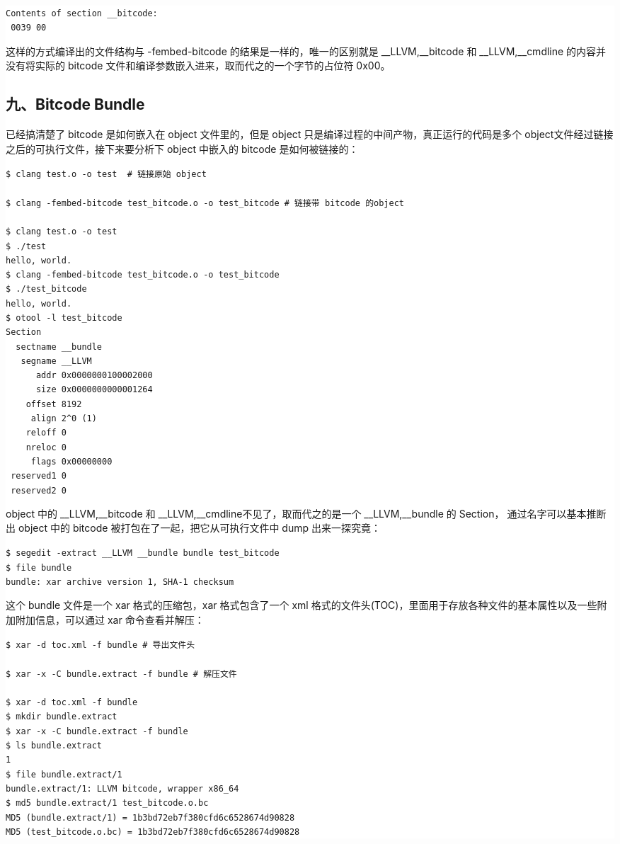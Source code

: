 ```
Contents of section __bitcode:
 0039 00
```

这样的方式编译出的文件结构与 -fembed-bitcode 的结果是一样的，唯一的区别就是 \_\_LLVM,\_\_bitcode 和 \_\_LLVM,\_\_cmdline 的内容并没有将实际的 bitcode 文件和编译参数嵌入进来，取而代之的一个字节的占位符 0x00。

## 九、Bitcode Bundle

已经搞清楚了 bitcode 是如何嵌入在 object 文件里的，但是 object 只是编译过程的中间产物，真正运行的代码是多个 object文件经过链接之后的可执行文件，接下来要分析下 object 中嵌入的 bitcode 是如何被链接的：

```
$ clang test.o -o test  # 链接原始 object

$ clang -fembed-bitcode test_bitcode.o -o test_bitcode # 链接带 bitcode 的object

$ clang test.o -o test
$ ./test
hello, world.
$ clang -fembed-bitcode test_bitcode.o -o test_bitcode
$ ./test_bitcode
hello, world.
$ otool -l test_bitcode
Section
  sectname __bundle
   segname __LLVM
      addr 0x0000000100002000
      size 0x0000000000001264
    offset 8192
     align 2^0 (1)
    reloff 0
    nreloc 0
     flags 0x00000000
 reserved1 0
 reserved2 0
```

object 中的 \_\_LLVM,\_\_bitcode 和 \_\_LLVM,\_\_cmdline不见了，取而代之的是一个 \_\_LLVM,\_\_bundle 的 Section， 通过名字可以基本推断出 object 中的 bitcode 被打包在了一起，把它从可执行文件中 dump 出来一探究竟：

```
$ segedit -extract __LLVM __bundle bundle test_bitcode
$ file bundle
bundle: xar archive version 1, SHA-1 checksum
```

这个 bundle 文件是一个 xar 格式的压缩包，xar 格式包含了一个 xml 格式的文件头(TOC)，里面用于存放各种文件的基本属性以及一些附加附加信息，可以通过 xar 命令查看并解压：

```
$ xar -d toc.xml -f bundle # 导出文件头

$ xar -x -C bundle.extract -f bundle # 解压文件

$ xar -d toc.xml -f bundle
$ mkdir bundle.extract
$ xar -x -C bundle.extract -f bundle
$ ls bundle.extract
1
$ file bundle.extract/1
bundle.extract/1: LLVM bitcode, wrapper x86_64
$ md5 bundle.extract/1 test_bitcode.o.bc
MD5 (bundle.extract/1) = 1b3bd72eb7f380cfd6c6528674d90828
MD5 (test_bitcode.o.bc) = 1b3bd72eb7f380cfd6c6528674d90828
```
